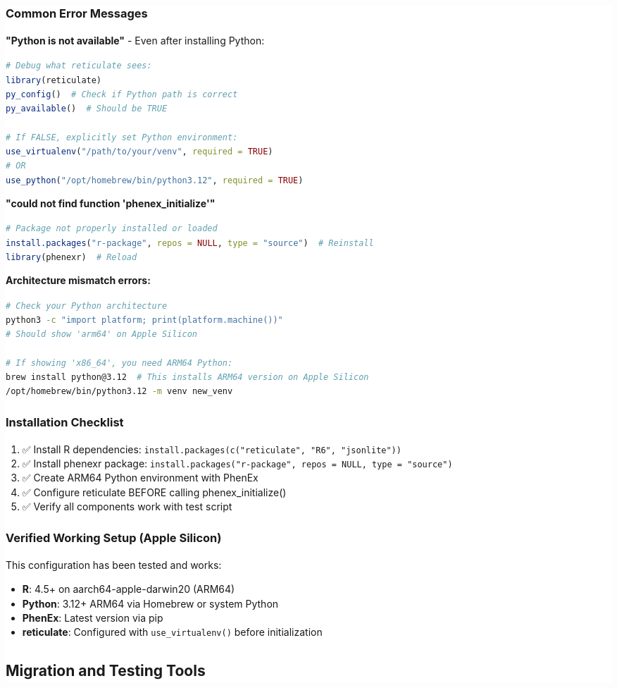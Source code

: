 ### Common Error Messages

**"Python is not available"** - Even after installing Python:

```r
# Debug what reticulate sees:
library(reticulate)
py_config()  # Check if Python path is correct
py_available()  # Should be TRUE

# If FALSE, explicitly set Python environment:
use_virtualenv("/path/to/your/venv", required = TRUE)
# OR
use_python("/opt/homebrew/bin/python3.12", required = TRUE)
```

**"could not find function 'phenex_initialize'"**

```r
# Package not properly installed or loaded
install.packages("r-package", repos = NULL, type = "source")  # Reinstall
library(phenexr)  # Reload
```

**Architecture mismatch errors:**

```bash
# Check your Python architecture
python3 -c "import platform; print(platform.machine())"
# Should show 'arm64' on Apple Silicon

# If showing 'x86_64', you need ARM64 Python:
brew install python@3.12  # This installs ARM64 version on Apple Silicon
/opt/homebrew/bin/python3.12 -m venv new_venv
```

### Installation Checklist

1. ✅ Install R dependencies: `install.packages(c("reticulate", "R6", "jsonlite"))`
2. ✅ Install phenexr package: `install.packages("r-package", repos = NULL, type = "source")`
3. ✅ Create ARM64 Python environment with PhenEx
4. ✅ Configure reticulate BEFORE calling phenex_initialize()
5. ✅ Verify all components work with test script

### Verified Working Setup (Apple Silicon)

This configuration has been tested and works:

- **R**: 4.5+ on aarch64-apple-darwin20 (ARM64)
- **Python**: 3.12+ ARM64 via Homebrew or system Python
- **PhenEx**: Latest version via pip
- **reticulate**: Configured with `use_virtualenv()` before initialization

## Migration and Testing Tools
